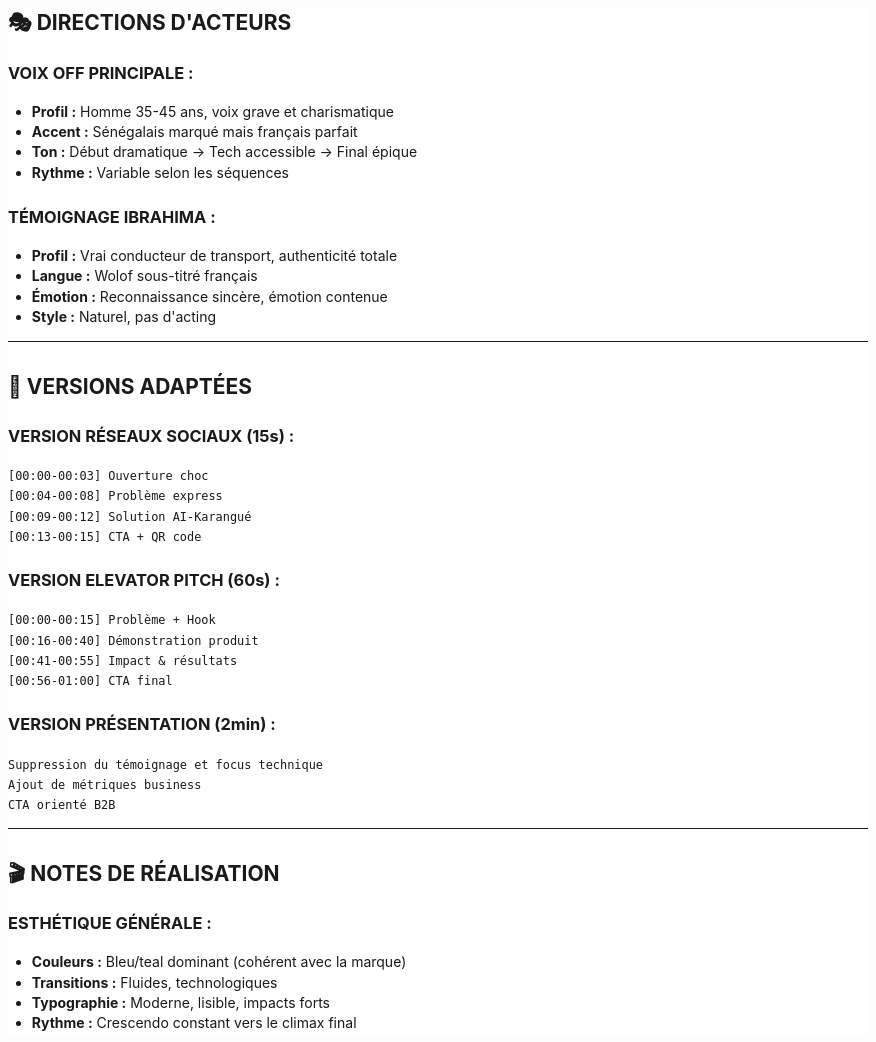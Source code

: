 
## 🎭 **DIRECTIONS D'ACTEURS**

### **VOIX OFF PRINCIPALE :**
- **Profil :** Homme 35-45 ans, voix grave et charismatique
- **Accent :** Sénégalais marqué mais français parfait
- **Ton :** Début dramatique → Tech accessible → Final épique
- **Rythme :** Variable selon les séquences

### **TÉMOIGNAGE IBRAHIMA :**
- **Profil :** Vrai conducteur de transport, authenticité totale
- **Langue :** Wolof sous-titré français
- **Émotion :** Reconnaissance sincère, émotion contenue
- **Style :** Naturel, pas d'acting

---

## 📱 **VERSIONS ADAPTÉES**

### **VERSION RÉSEAUX SOCIAUX (15s) :**
```
[00:00-00:03] Ouverture choc
[00:04-00:08] Problème express  
[00:09-00:12] Solution AI-Karangué
[00:13-00:15] CTA + QR code
```

### **VERSION ELEVATOR PITCH (60s) :**
```
[00:00-00:15] Problème + Hook
[00:16-00:40] Démonstration produit
[00:41-00:55] Impact & résultats
[00:56-01:00] CTA final
```

### **VERSION PRÉSENTATION (2min) :**
```
Suppression du témoignage et focus technique
Ajout de métriques business
CTA orienté B2B
```

---

## 🎬 **NOTES DE RÉALISATION**

### **ESTHÉTIQUE GÉNÉRALE :**
- **Couleurs :** Bleu/teal dominant (cohérent avec la marque)
- **Transitions :** Fluides, technologiques
- **Typographie :** Moderne, lisible, impacts forts
- **Rythme :** Crescendo constant vers le climax final
